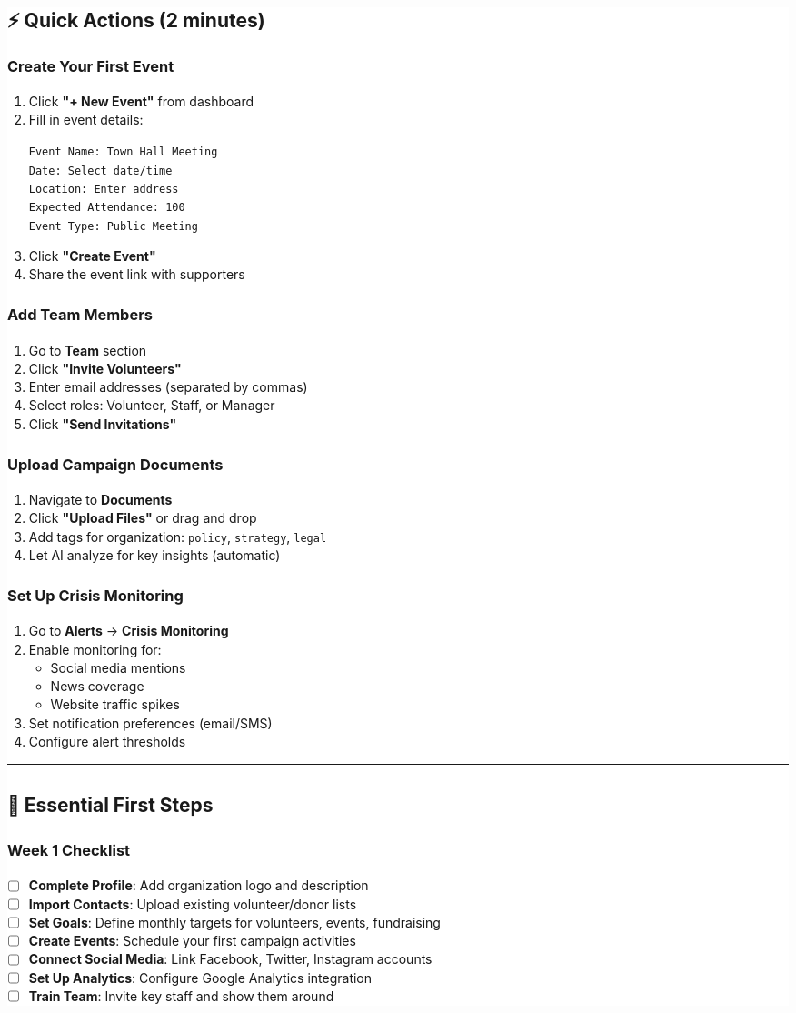 
## ⚡ Quick Actions (2 minutes)

### Create Your First Event
1. Click **"+ New Event"** from dashboard
2. Fill in event details:
   ```
   Event Name: Town Hall Meeting
   Date: Select date/time
   Location: Enter address
   Expected Attendance: 100
   Event Type: Public Meeting
   ```
3. Click **"Create Event"**
4. Share the event link with supporters

### Add Team Members
1. Go to **Team** section
2. Click **"Invite Volunteers"**
3. Enter email addresses (separated by commas)
4. Select roles: Volunteer, Staff, or Manager
5. Click **"Send Invitations"**

### Upload Campaign Documents
1. Navigate to **Documents**
2. Click **"Upload Files"** or drag and drop
3. Add tags for organization: `policy`, `strategy`, `legal`
4. Let AI analyze for key insights (automatic)

### Set Up Crisis Monitoring
1. Go to **Alerts** → **Crisis Monitoring**
2. Enable monitoring for:
   - Social media mentions
   - News coverage
   - Website traffic spikes
3. Set notification preferences (email/SMS)
4. Configure alert thresholds

---

## 🎯 Essential First Steps

### Week 1 Checklist
- [ ] **Complete Profile**: Add organization logo and description
- [ ] **Import Contacts**: Upload existing volunteer/donor lists
- [ ] **Set Goals**: Define monthly targets for volunteers, events, fundraising
- [ ] **Create Events**: Schedule your first campaign activities
- [ ] **Connect Social Media**: Link Facebook, Twitter, Instagram accounts
- [ ] **Set Up Analytics**: Configure Google Analytics integration
- [ ] **Train Team**: Invite key staff and show them around
